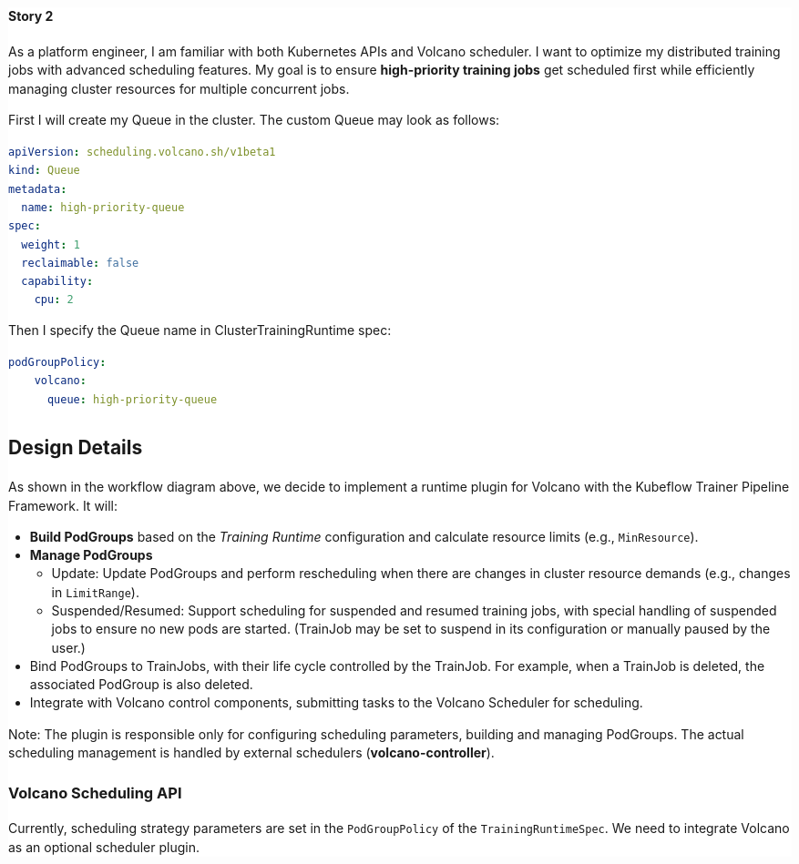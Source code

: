 #### Story 2

As a platform engineer, I am familiar with both Kubernetes APIs and Volcano scheduler. I want to optimize my distributed training jobs with advanced scheduling features. My goal is to ensure **high-priority training jobs** get scheduled first while efficiently managing cluster resources for multiple concurrent jobs.

First I will create my Queue in the cluster. The custom Queue may look as follows:

```yaml
apiVersion: scheduling.volcano.sh/v1beta1
kind: Queue
metadata:
  name: high-priority-queue
spec:
  weight: 1
  reclaimable: false
  capability:
    cpu: 2
```

Then I specify the Queue name in ClusterTrainingRuntime spec:

```yaml
podGroupPolicy:
    volcano:
      queue: high-priority-queue
```


## Design Details

As shown in the workflow diagram above, we decide to implement a runtime plugin for Volcano with the Kubeflow Trainer Pipeline Framework. It will:

- **Build PodGroups** based on the *Training Runtime* configuration and calculate resource limits (e.g., `MinResource`).
- **Manage PodGroups**
   - Update: Update PodGroups and perform rescheduling when there are changes in cluster resource demands (e.g., changes in `LimitRange`).
   - Suspended/Resumed: Support scheduling for suspended and resumed training jobs, with special handling of suspended jobs to ensure no new pods are started. (TrainJob may be set to suspend in its configuration or manually paused by the user.)
- Bind PodGroups to TrainJobs, with their life cycle controlled by the TrainJob. For example, when a TrainJob is deleted, the associated PodGroup is also deleted.
- Integrate with Volcano control components, submitting tasks to the Volcano Scheduler for scheduling.

Note: The plugin is responsible only for configuring scheduling parameters, building and managing PodGroups. The actual scheduling management is handled by external schedulers (**volcano-controller**).

### Volcano Scheduling API

Currently, scheduling strategy parameters are set in the `PodGroupPolicy` of the `TrainingRuntimeSpec`. We need to integrate Volcano as an optional scheduler plugin.
